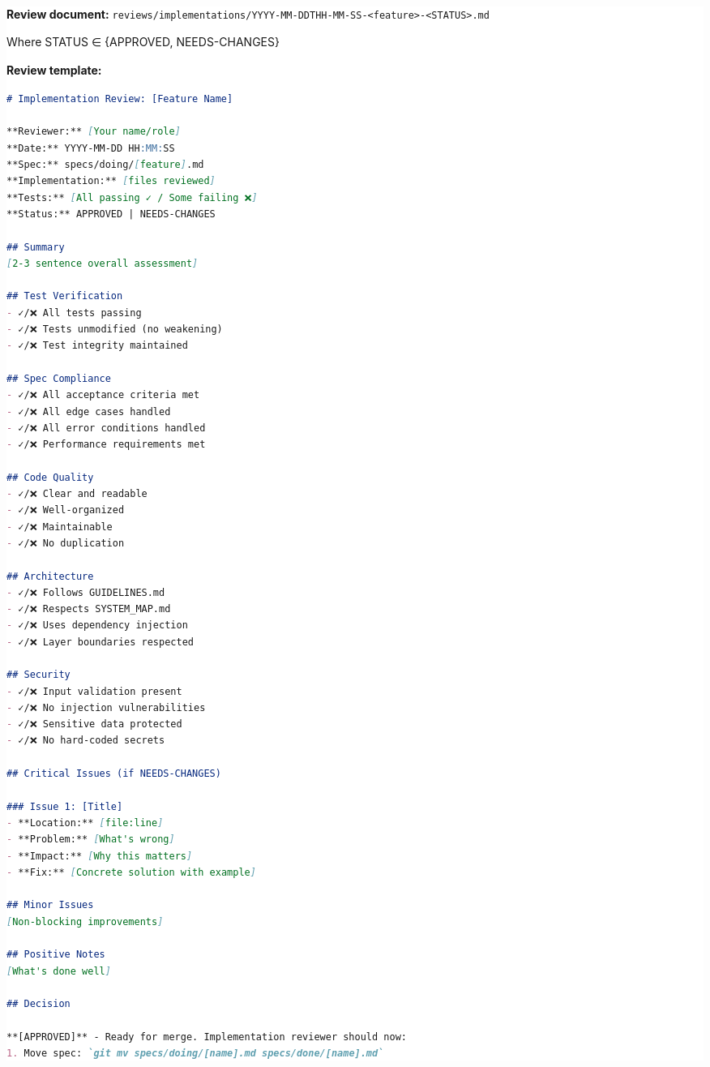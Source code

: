 **Review document:** `reviews/implementations/YYYY-MM-DDTHH-MM-SS-<feature>-<STATUS>.md`

Where STATUS ∈ {APPROVED, NEEDS-CHANGES}

**Review template:**
```markdown
# Implementation Review: [Feature Name]

**Reviewer:** [Your name/role]
**Date:** YYYY-MM-DD HH:MM:SS
**Spec:** specs/doing/[feature].md
**Implementation:** [files reviewed]
**Tests:** [All passing ✓ / Some failing ❌]
**Status:** APPROVED | NEEDS-CHANGES

## Summary
[2-3 sentence overall assessment]

## Test Verification
- ✓/❌ All tests passing
- ✓/❌ Tests unmodified (no weakening)
- ✓/❌ Test integrity maintained

## Spec Compliance
- ✓/❌ All acceptance criteria met
- ✓/❌ All edge cases handled
- ✓/❌ All error conditions handled
- ✓/❌ Performance requirements met

## Code Quality
- ✓/❌ Clear and readable
- ✓/❌ Well-organized
- ✓/❌ Maintainable
- ✓/❌ No duplication

## Architecture
- ✓/❌ Follows GUIDELINES.md
- ✓/❌ Respects SYSTEM_MAP.md
- ✓/❌ Uses dependency injection
- ✓/❌ Layer boundaries respected

## Security
- ✓/❌ Input validation present
- ✓/❌ No injection vulnerabilities
- ✓/❌ Sensitive data protected
- ✓/❌ No hard-coded secrets

## Critical Issues (if NEEDS-CHANGES)

### Issue 1: [Title]
- **Location:** [file:line]
- **Problem:** [What's wrong]
- **Impact:** [Why this matters]
- **Fix:** [Concrete solution with example]

## Minor Issues
[Non-blocking improvements]

## Positive Notes
[What's done well]

## Decision

**[APPROVED]** - Ready for merge. Implementation reviewer should now:
1. Move spec: `git mv specs/doing/[name].md specs/done/[name].md`
```